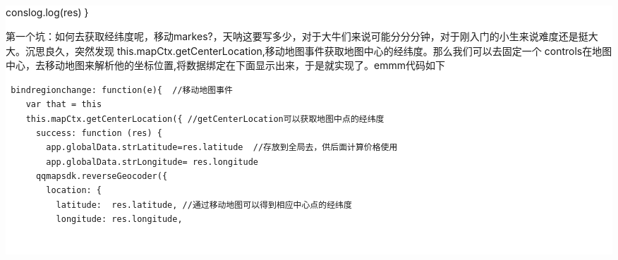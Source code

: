    conslog.log(res)
    }
        </code></pre>
<p>&#x7B2C;&#x4E00;&#x4E2A;&#x5751;&#xFF1A;&#x5982;&#x4F55;&#x53BB;&#x83B7;&#x53D6;&#x7ECF;&#x7EAC;&#x5EA6;&#x5462;&#xFF0C;&#x79FB;&#x52A8;markes?&#xFF0C;&#x5929;&#x5450;&#x8FD9;&#x8981;&#x5199;&#x591A;&#x5C11;&#xFF0C;&#x5BF9;&#x4E8E;&#x5927;&#x725B;&#x4EEC;&#x6765;&#x8BF4;&#x53EF;&#x80FD;&#x5206;&#x5206;&#x5206;&#x949F;&#xFF0C;&#x5BF9;&#x4E8E;&#x521A;&#x5165;&#x95E8;&#x7684;&#x5C0F;&#x751F;&#x6765;&#x8BF4;&#x96BE;&#x5EA6;&#x8FD8;&#x662F;&#x633A;&#x5927;&#x5927;&#x3002;&#x6C89;&#x601D;&#x826F;&#x4E45;&#xFF0C;&#x7A81;&#x7136;&#x53D1;&#x73B0; this.mapCtx.getCenterLocation,&#x79FB;&#x52A8;&#x5730;&#x56FE;&#x4E8B;&#x4EF6;&#x83B7;&#x53D6;&#x5730;&#x56FE;&#x4E2D;&#x5FC3;&#x7684;&#x7ECF;&#x7EAC;&#x5EA6;&#x3002;&#x90A3;&#x4E48;&#x6211;&#x4EEC;&#x53EF;&#x4EE5;&#x53BB;&#x56FA;&#x5B9A;&#x4E00;&#x4E2A; controls&#x5728;&#x5730;&#x56FE;&#x4E2D;&#x5FC3;&#xFF0C;&#x53BB;&#x79FB;&#x52A8;&#x5730;&#x56FE;&#x6765;&#x89E3;&#x6790;&#x4ED6;&#x7684;&#x5750;&#x6807;&#x4F4D;&#x7F6E;,&#x5C06;&#x6570;&#x636E;&#x7ED1;&#x5B9A;&#x5728;&#x4E0B;&#x9762;&#x663E;&#x793A;&#x51FA;&#x6765;&#xFF0C;&#x4E8E;&#x662F;&#x5C31;&#x5B9E;&#x73B0;&#x4E86;&#x3002;emmm&#x4EE3;&#x7801;&#x5982;&#x4E0B;</p>
<div class="widget-codetool" style="display:none;">
      <div class="widget-codetool--inner">
      <span class="selectCode code-tool" data-toggle="tooltip" data-placement="top" title="" data-original-title="&#x5168;&#x9009;"></span>
      <span type="button" class="copyCode code-tool" data-toggle="tooltip" data-placement="top" data-clipboard-text=" bindregionchange: function(e){  //&#x79FB;&#x52A8;&#x5730;&#x56FE;&#x4E8B;&#x4EF6;
    var that = this
    this.mapCtx.getCenterLocation({ //getCenterLocation&#x53EF;&#x4EE5;&#x83B7;&#x53D6;&#x5730;&#x56FE;&#x4E2D;&#x70B9;&#x7684;&#x7ECF;&#x7EAC;&#x5EA6;
      success: function (res) {
        app.globalData.strLatitude=res.latitude  //&#x5B58;&#x653E;&#x5230;&#x5168;&#x5C40;&#x53BB;&#xFF0C;&#x4F9B;&#x540E;&#x9762;&#x8BA1;&#x7B97;&#x4EF7;&#x683C;&#x4F7F;&#x7528;
        app.globalData.strLongitude= res.longitude
      qqmapsdk.reverseGeocoder({
        location: {
          latitude:  res.latitude, //&#x901A;&#x8FC7;&#x79FB;&#x52A8;&#x5730;&#x56FE;&#x53EF;&#x4EE5;&#x5F97;&#x5230;&#x76F8;&#x5E94;&#x4E2D;&#x5FC3;&#x70B9;&#x7684;&#x7ECF;&#x7EAC;&#x5EA6;
          longitude: res.longitude,
      },
      success: function (res) {
        that.setData({
          address: res.result.address, //&#x5F97;&#x5230;&#x7684;&#x7ECF;&#x7EAC;&#x5EA6;&#x9006;&#x5730;&#x5740;&#x89E3;&#x6790;&#x5F97;&#x5230;&#x6211;&#x4EEC;&#x7684;&#x4F4D;&#x7F6E;&#x4FE1;&#x606F;
          bluraddress: res.result.formatted_addresses.recommend
        })
      },
      });" title="" data-original-title="&#x590D;&#x5236;"></span>
      <span type="button" class="saveToNote code-tool" data-toggle="tooltip" data-placement="top" title="" data-original-title="&#x653E;&#x8FDB;&#x7B14;&#x8BB0;"></span>
      </div>
      </div><pre class="hljs actionscript"><code> bindregionchange: <span class="hljs-function"><span class="hljs-keyword">function</span><span class="hljs-params">(e)</span></span>{  <span class="hljs-comment">//&#x79FB;&#x52A8;&#x5730;&#x56FE;&#x4E8B;&#x4EF6;</span>
    <span class="hljs-keyword">var</span> that = <span class="hljs-keyword">this</span>
    <span class="hljs-keyword">this</span>.mapCtx.getCenterLocation({ <span class="hljs-comment">//getCenterLocation&#x53EF;&#x4EE5;&#x83B7;&#x53D6;&#x5730;&#x56FE;&#x4E2D;&#x70B9;&#x7684;&#x7ECF;&#x7EAC;&#x5EA6;</span>
      success: <span class="hljs-function"><span class="hljs-keyword">function</span> <span class="hljs-params">(res)</span> </span>{
        app.globalData.strLatitude=res.latitude  <span class="hljs-comment">//&#x5B58;&#x653E;&#x5230;&#x5168;&#x5C40;&#x53BB;&#xFF0C;&#x4F9B;&#x540E;&#x9762;&#x8BA1;&#x7B97;&#x4EF7;&#x683C;&#x4F7F;&#x7528;</span>
        app.globalData.strLongitude= res.longitude
      qqmapsdk.reverseGeocoder({
        location: {
          latitude:  res.latitude, <span class="hljs-comment">//&#x901A;&#x8FC7;&#x79FB;&#x52A8;&#x5730;&#x56FE;&#x53EF;&#x4EE5;&#x5F97;&#x5230;&#x76F8;&#x5E94;&#x4E2D;&#x5FC3;&#x70B9;&#x7684;&#x7ECF;&#x7EAC;&#x5EA6;</span>
          longitude: res.longitude,